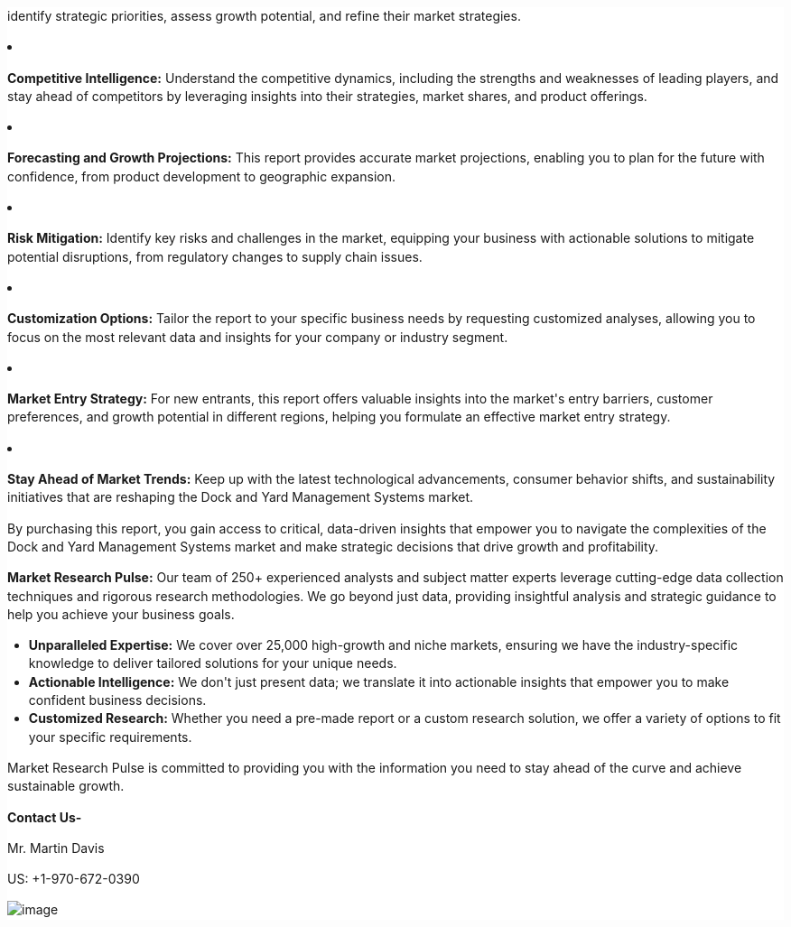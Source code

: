 identify strategic priorities, assess growth potential, and refine their market strategies.</p></li><li><p><strong>Competitive Intelligence:</strong> Understand the competitive dynamics, including the strengths and weaknesses of leading players, and stay ahead of competitors by leveraging insights into their strategies, market shares, and product offerings.</p></li><li><p><strong>Forecasting and Growth Projections:</strong> This report provides accurate market projections, enabling you to plan for the future with confidence, from product development to geographic expansion.</p></li><li><p><strong>Risk Mitigation:</strong> Identify key risks and challenges in the market, equipping your business with actionable solutions to mitigate potential disruptions, from regulatory changes to supply chain issues.</p></li><li><p><strong>Customization Options:</strong> Tailor the report to your specific business needs by requesting customized analyses, allowing you to focus on the most relevant data and insights for your company or industry segment.</p></li><li><p><strong>Market Entry Strategy:</strong> For new entrants, this report offers valuable insights into the market's entry barriers, customer preferences, and growth potential in different regions, helping you formulate an effective market entry strategy.</p></li><li><p><strong>Stay Ahead of Market Trends:</strong> Keep up with the latest technological advancements, consumer behavior shifts, and sustainability initiatives that are reshaping the Dock and Yard Management Systems market.</p></li></ol><p>By purchasing this report, you gain access to critical, data-driven insights that empower you to navigate the complexities of the Dock and Yard Management Systems market and make strategic decisions that drive growth and profitability.</p><p><strong>Market Research Pulse:</strong>&nbsp;Our team of 250+ experienced analysts and subject matter experts leverage cutting-edge data collection techniques and rigorous research methodologies. We go beyond just data, providing insightful analysis and strategic guidance to help you achieve your business goals.</p><ul><li><strong>Unparalleled Expertise:</strong>&nbsp;We cover over 25,000 high-growth and niche markets, ensuring we have the industry-specific knowledge to deliver tailored solutions for your unique needs.</li><li><strong>Actionable Intelligence:</strong>&nbsp;We don't just present data; we translate it into actionable insights that empower you to make confident business decisions.</li><li><strong>Customized Research:</strong>&nbsp;Whether you need a pre-made report or a custom research solution, we offer a variety of options to fit your specific requirements.</li></ul><p>Market Research Pulse is committed to providing you with the information you need to stay ahead of the curve and achieve sustainable growth.</p><p><strong>Contact Us-</strong></p><p>Mr. Martin Davis</p><p>US: +1-970-672-0390</p>
![image](https://github.com/user-attachments/assets/1f246d03-b1d0-411b-87ef-cc4f7e06b9cc)

